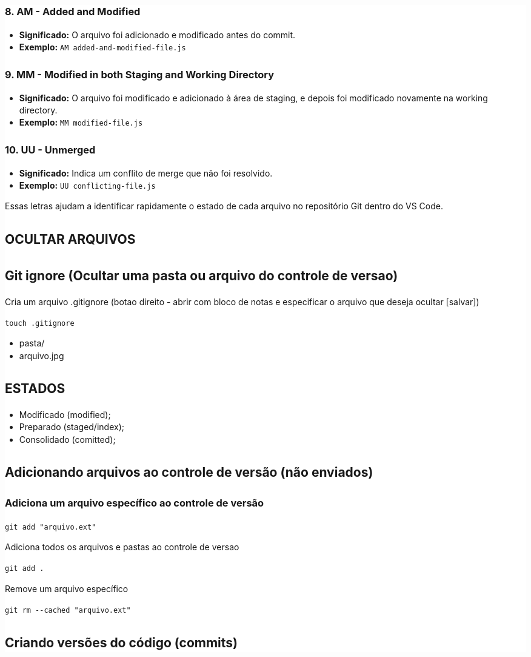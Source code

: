 ### 8. **AM** - **Added and Modified**
   - **Significado:** O arquivo foi adicionado e modificado antes do commit.
   - **Exemplo:** `AM added-and-modified-file.js`

### 9. **MM** - **Modified in both Staging and Working Directory**
   - **Significado:** O arquivo foi modificado e adicionado à área de staging, e depois foi modificado novamente na working directory.
   - **Exemplo:** `MM modified-file.js`

### 10. **UU** - **Unmerged**
   - **Significado:** Indica um conflito de merge que não foi resolvido.
   - **Exemplo:** `UU conflicting-file.js`

Essas letras ajudam a identificar rapidamente o estado de cada arquivo no repositório Git dentro do VS Code.

## OCULTAR ARQUIVOS

## Git ignore (Ocultar uma pasta ou arquivo do controle de versao)

Cria um arquivo .gitignore (botao direito - abrir com bloco de notas e especificar o arquivo que deseja ocultar [salvar])

	touch .gitignore

* pasta/
* arquivo.jpg

## ESTADOS

* Modificado (modified);
* Preparado (staged/index);
* Consolidado (comitted);

## Adicionando arquivos ao controle de versão (não enviados)

### Adiciona um arquivo específico ao controle de versão

	git add "arquivo.ext" 
Adiciona todos os arquivos e pastas ao controle de versao

	git add .             

Remove um arquivo específico

	git rm --cached "arquivo.ext" 


## Criando versões do código (commits)
